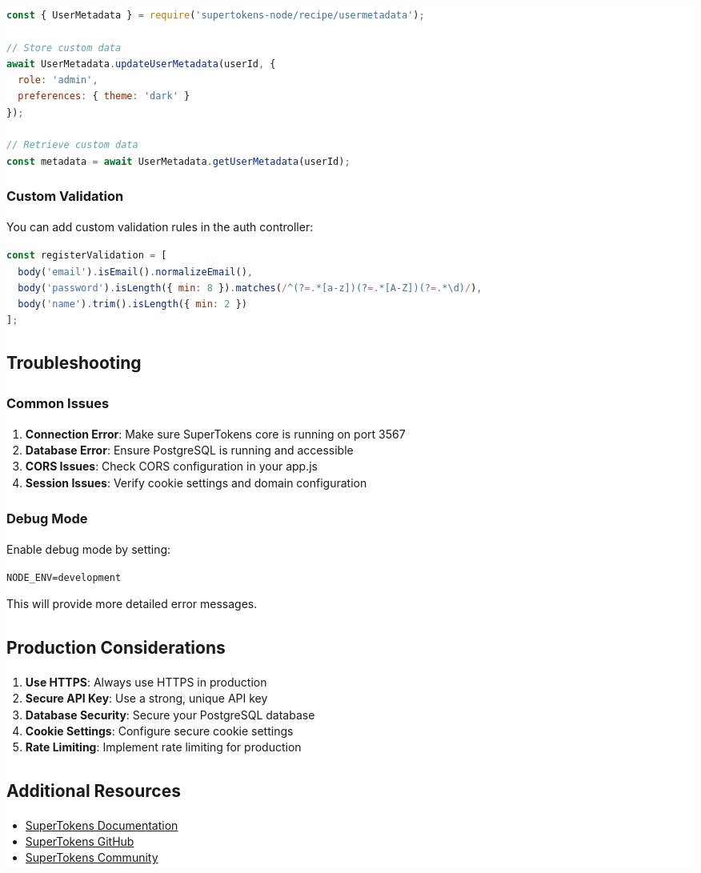 ```javascript
const { UserMetadata } = require('supertokens-node/recipe/usermetadata');

// Store custom data
await UserMetadata.updateUserMetadata(userId, {
  role: 'admin',
  preferences: { theme: 'dark' }
});

// Retrieve custom data
const metadata = await UserMetadata.getUserMetadata(userId);
```

### Custom Validation

You can add custom validation rules in the auth controller:

```javascript
const registerValidation = [
  body('email').isEmail().normalizeEmail(),
  body('password').isLength({ min: 8 }).matches(/^(?=.*[a-z])(?=.*[A-Z])(?=.*\d)/),
  body('name').trim().isLength({ min: 2 })
];
```

## Troubleshooting

### Common Issues

1. **Connection Error**: Make sure SuperTokens core is running on port 3567
2. **Database Error**: Ensure PostgreSQL is running and accessible
3. **CORS Issues**: Check CORS configuration in your app.js
4. **Session Issues**: Verify cookie settings and domain configuration

### Debug Mode

Enable debug mode by setting:
```env
NODE_ENV=development
```

This will provide more detailed error messages.

## Production Considerations

1. **Use HTTPS**: Always use HTTPS in production
2. **Secure API Key**: Use a strong, unique API key
3. **Database Security**: Secure your PostgreSQL database
4. **Cookie Settings**: Configure secure cookie settings
5. **Rate Limiting**: Implement rate limiting for production

## Additional Resources

- [SuperTokens Documentation](https://supertokens.com/docs)
- [SuperTokens GitHub](https://github.com/supertokens/supertokens-core)
- [SuperTokens Community](https://discord.gg/supertokens)
